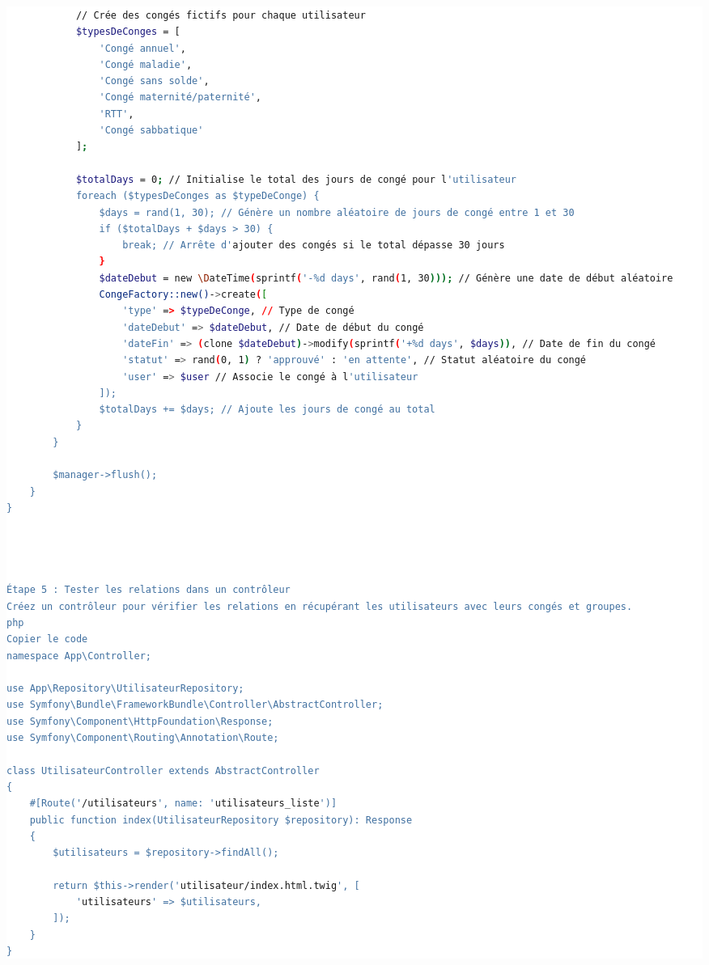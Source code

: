 ```bash
            // Crée des congés fictifs pour chaque utilisateur
            $typesDeConges = [
                'Congé annuel',
                'Congé maladie',
                'Congé sans solde',
                'Congé maternité/paternité',
                'RTT',
                'Congé sabbatique'
            ];

            $totalDays = 0; // Initialise le total des jours de congé pour l'utilisateur
            foreach ($typesDeConges as $typeDeConge) {
                $days = rand(1, 30); // Génère un nombre aléatoire de jours de congé entre 1 et 30
                if ($totalDays + $days > 30) {
                    break; // Arrête d'ajouter des congés si le total dépasse 30 jours
                }
                $dateDebut = new \DateTime(sprintf('-%d days', rand(1, 30))); // Génère une date de début aléatoire
                CongeFactory::new()->create([
                    'type' => $typeDeConge, // Type de congé
                    'dateDebut' => $dateDebut, // Date de début du congé
                    'dateFin' => (clone $dateDebut)->modify(sprintf('+%d days', $days)), // Date de fin du congé
                    'statut' => rand(0, 1) ? 'approuvé' : 'en attente', // Statut aléatoire du congé
                    'user' => $user // Associe le congé à l'utilisateur
                ]);
                $totalDays += $days; // Ajoute les jours de congé au total
            }
        }

        $manager->flush();
    }
}




Étape 5 : Tester les relations dans un contrôleur
Créez un contrôleur pour vérifier les relations en récupérant les utilisateurs avec leurs congés et groupes.
php
Copier le code
namespace App\Controller;

use App\Repository\UtilisateurRepository;
use Symfony\Bundle\FrameworkBundle\Controller\AbstractController;
use Symfony\Component\HttpFoundation\Response;
use Symfony\Component\Routing\Annotation\Route;

class UtilisateurController extends AbstractController
{
    #[Route('/utilisateurs', name: 'utilisateurs_liste')]
    public function index(UtilisateurRepository $repository): Response
    {
        $utilisateurs = $repository->findAll();

        return $this->render('utilisateur/index.html.twig', [
            'utilisateurs' => $utilisateurs,
        ]);
    }
}

```